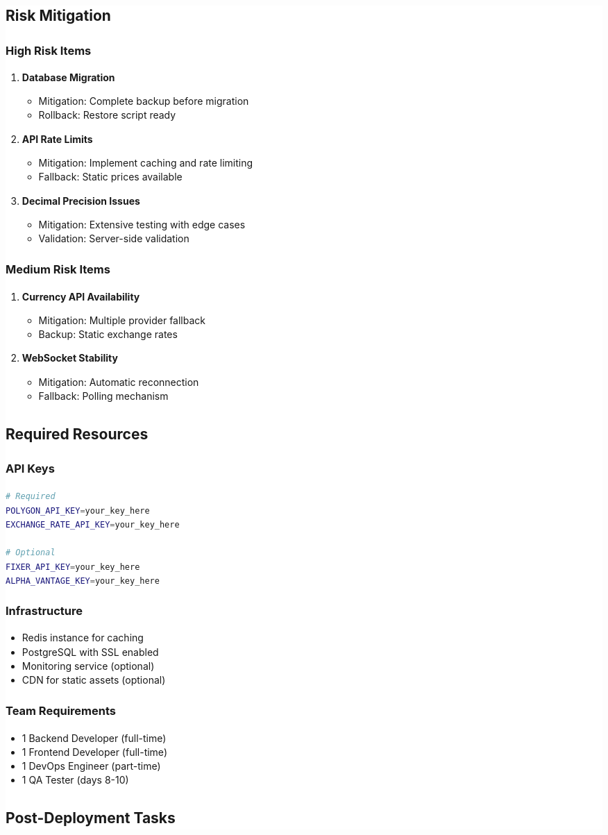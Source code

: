 ## Risk Mitigation

### High Risk Items
1. **Database Migration**
   - Mitigation: Complete backup before migration
   - Rollback: Restore script ready

2. **API Rate Limits**
   - Mitigation: Implement caching and rate limiting
   - Fallback: Static prices available

3. **Decimal Precision Issues**
   - Mitigation: Extensive testing with edge cases
   - Validation: Server-side validation

### Medium Risk Items
1. **Currency API Availability**
   - Mitigation: Multiple provider fallback
   - Backup: Static exchange rates

2. **WebSocket Stability**
   - Mitigation: Automatic reconnection
   - Fallback: Polling mechanism

## Required Resources

### API Keys
```bash
# Required
POLYGON_API_KEY=your_key_here
EXCHANGE_RATE_API_KEY=your_key_here

# Optional
FIXER_API_KEY=your_key_here
ALPHA_VANTAGE_KEY=your_key_here
```

### Infrastructure
- Redis instance for caching
- PostgreSQL with SSL enabled
- Monitoring service (optional)
- CDN for static assets (optional)

### Team Requirements
- 1 Backend Developer (full-time)
- 1 Frontend Developer (full-time)
- 1 DevOps Engineer (part-time)
- 1 QA Tester (days 8-10)

## Post-Deployment Tasks
